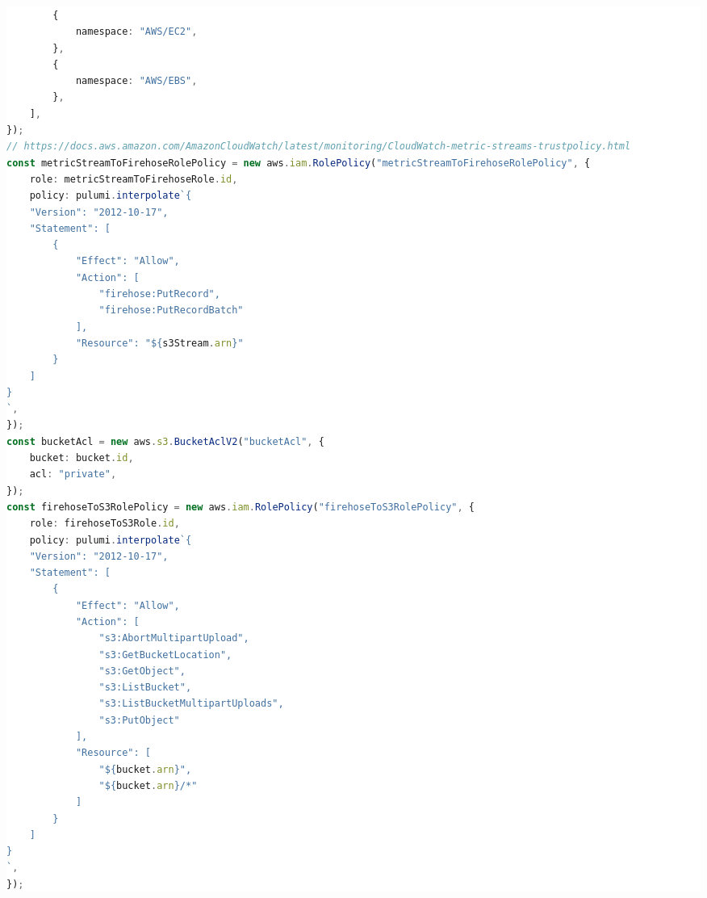 ```typescript
        {
            namespace: "AWS/EC2",
        },
        {
            namespace: "AWS/EBS",
        },
    ],
});
// https://docs.aws.amazon.com/AmazonCloudWatch/latest/monitoring/CloudWatch-metric-streams-trustpolicy.html
const metricStreamToFirehoseRolePolicy = new aws.iam.RolePolicy("metricStreamToFirehoseRolePolicy", {
    role: metricStreamToFirehoseRole.id,
    policy: pulumi.interpolate`{
    "Version": "2012-10-17",
    "Statement": [
        {
            "Effect": "Allow",
            "Action": [
                "firehose:PutRecord",
                "firehose:PutRecordBatch"
            ],
            "Resource": "${s3Stream.arn}"
        }
    ]
}
`,
});
const bucketAcl = new aws.s3.BucketAclV2("bucketAcl", {
    bucket: bucket.id,
    acl: "private",
});
const firehoseToS3RolePolicy = new aws.iam.RolePolicy("firehoseToS3RolePolicy", {
    role: firehoseToS3Role.id,
    policy: pulumi.interpolate`{
    "Version": "2012-10-17",
    "Statement": [
        {
            "Effect": "Allow",
            "Action": [
                "s3:AbortMultipartUpload",
                "s3:GetBucketLocation",
                "s3:GetObject",
                "s3:ListBucket",
                "s3:ListBucketMultipartUploads",
                "s3:PutObject"
            ],
            "Resource": [
                "${bucket.arn}",
                "${bucket.arn}/*"
            ]
        }
    ]
}
`,
});
```
